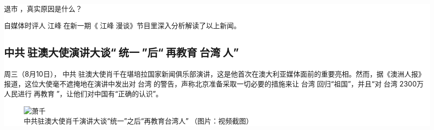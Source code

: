   <ok href="/term/95624">
   退市
  </ok>
  ，真实原因是什么？
 </p>
 <p>
  自媒体时评人
  <ok href="/term/3461">
   江峰
  </ok>
  在新一期《
  <ok href="/term/3461">
   江峰
  </ok>
  漫谈》节目里深入分析解读了以上新闻。
 </p>
 <h2>
  <ok href="/term/1059">
   中共
  </ok>
  驻澳大使演讲大谈“
  <ok href="/term/68209">
   统一
  </ok>
  ”后“
  <ok href="/term/297247">
   再教育
  </ok>
  <ok href="/term/1821">
   台湾
  </ok>
  人”
 </h2>
 <p>
  周三（8月10日），
  <ok href="/term/1059">
   中共
  </ok>
  驻澳大使肖千在堪培拉国家新闻俱乐部演讲，这是他首次在澳大利亚媒体面前的重要亮相。然而，据《澳洲人报》报道，这位大使毫不遮掩地在演讲中发出对
  <ok href="/term/1821">
   台湾
  </ok>
  的警告，声称北京准备采取一切必要的措施来让
  <ok href="/term/1821">
   台湾
  </ok>
  回归“祖国”，并且“对
  <ok href="/term/1821">
   台湾
  </ok>
  2300万人民进行
  <ok href="/term/297247">
   再教育
  </ok>
  ”，让他们对中国有“正确的认识”。
 </p>
 <figure class="OImage__StyledFigure-sc-1lfley0-0 hHSfVg">
  <img alt="萧千" src="https://img.soundofhope.org/2022-08/1660416637871.jpg"/>
  <br/><figcaption>
   中共驻澳大使肖千演讲大谈“统一”之后“再教育台湾人” （图片：视频截图）
  </figcaption>
 </figure>
 <p>